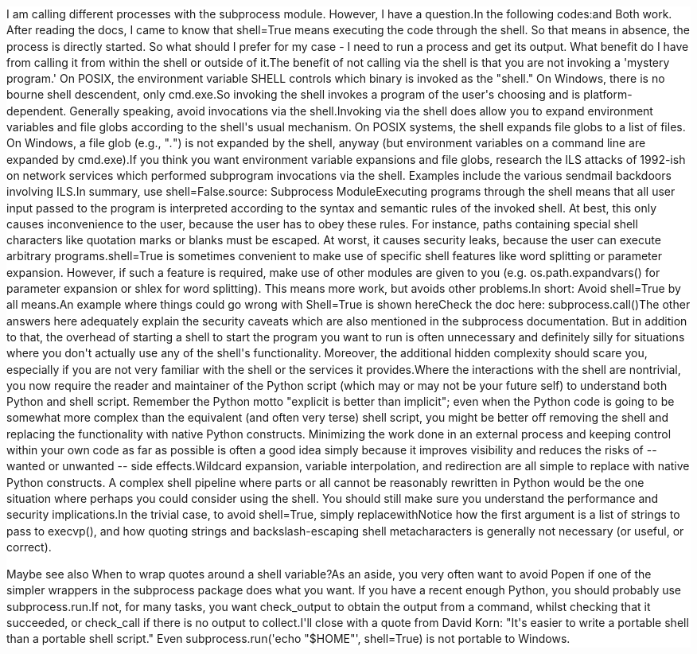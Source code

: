 I am calling different processes with the subprocess module. However, I have a question.In the following codes:and Both work. After reading the docs, I came to know that shell=True means executing the code through the shell. So that means in absence, the process is directly started. So what should I prefer for my case - I need to run a process and get its output. What benefit do I have from calling it from within the shell or outside of it.The benefit of not calling via the shell is that you are not invoking a 'mystery program.'  On POSIX, the environment variable SHELL controls which binary is invoked as the "shell."  On Windows, there is no bourne shell descendent, only cmd.exe.So invoking the shell invokes a program of the user's choosing and is platform-dependent.  Generally speaking, avoid invocations via the shell.Invoking via the shell does allow you to expand environment variables and file globs according to the shell's usual mechanism.  On POSIX systems, the shell expands file globs to a list of files.  On Windows, a file glob (e.g., "*.*") is not expanded by the shell, anyway (but environment variables on a command line are expanded by cmd.exe).If you think you want environment variable expansions and file globs, research the ILS attacks of 1992-ish on network services which performed subprogram invocations via the shell.  Examples include the various sendmail backdoors involving ILS.In summary, use shell=False.source: Subprocess ModuleExecuting programs through the shell means that all user input passed to the program is interpreted according to the syntax and semantic rules of the invoked shell.  At best, this only causes inconvenience to the user, because the user has to obey these rules.  For instance, paths containing special shell characters like quotation marks or blanks must be escaped.  At worst, it causes security leaks, because the user can execute arbitrary programs.shell=True is sometimes convenient to make use of specific shell features like word splitting or parameter expansion.  However, if such a feature is required, make use of other modules are given to you (e.g. os.path.expandvars() for parameter expansion or shlex for word splitting).  This means more work, but avoids other problems.In short: Avoid shell=True by all means.An example where things could go wrong with Shell=True is shown hereCheck the doc here: subprocess.call()The other answers here adequately explain the security caveats which are also mentioned in the subprocess documentation.  But in addition to that, the overhead of starting a shell to start the program you want to run is often unnecessary and definitely silly for situations where you don't actually use any of the shell's functionality.  Moreover, the additional hidden complexity should scare you, especially if you are not very familiar with the shell or the services it provides.Where the interactions with the shell are nontrivial, you now require the reader and maintainer of the Python script (which may or may not be your future self) to understand both Python and shell script. Remember the Python motto "explicit is better than implicit"; even when the Python code is going to be somewhat more complex than the equivalent (and often very terse) shell script, you might be better off removing the shell and replacing the functionality with native Python constructs. Minimizing the work done in an external process and keeping control within your own code as far as possible is often a good idea simply because it improves visibility and reduces the risks of -- wanted or unwanted -- side effects.Wildcard expansion, variable interpolation, and redirection are all simple to replace with native Python constructs.  A complex shell pipeline where parts or all cannot be reasonably rewritten in Python would be the one situation where perhaps you could consider using the shell.  You should still make sure you understand the performance and security implications.In the trivial case, to avoid shell=True, simply replacewithNotice how the first argument is a list of strings to pass to execvp(), and how quoting strings and backslash-escaping shell metacharacters is generally not necessary (or useful, or correct).

Maybe see also When to wrap quotes around a shell variable?As an aside, you very often want to avoid Popen if one of the simpler wrappers in the subprocess package does what you want. If you have a recent enough Python, you should probably use subprocess.run.If not, for many tasks, you want check_output to obtain the output from a command, whilst checking that it succeeded, or check_call if there is no output to collect.I'll close with a quote from David Korn: "It's easier to write a portable shell than a portable shell script." Even subprocess.run('echo "$HOME"', shell=True) is not portable to Windows.
